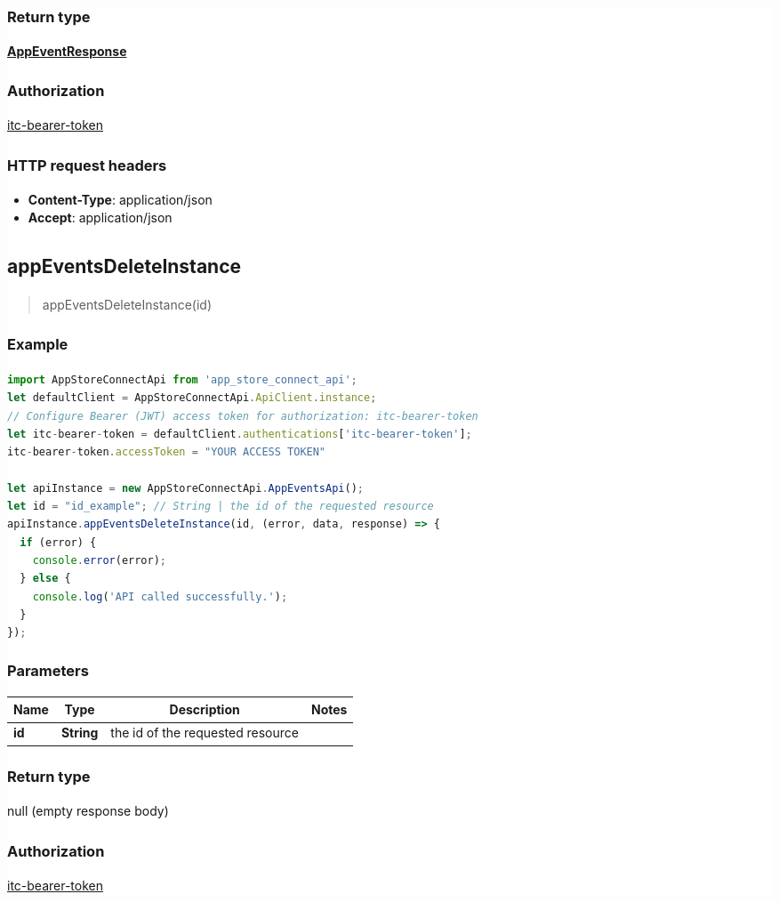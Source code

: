 ### Return type

[**AppEventResponse**](AppEventResponse.md)

### Authorization

[itc-bearer-token](../README.md#itc-bearer-token)

### HTTP request headers

- **Content-Type**: application/json
- **Accept**: application/json


## appEventsDeleteInstance

> appEventsDeleteInstance(id)



### Example

```javascript
import AppStoreConnectApi from 'app_store_connect_api';
let defaultClient = AppStoreConnectApi.ApiClient.instance;
// Configure Bearer (JWT) access token for authorization: itc-bearer-token
let itc-bearer-token = defaultClient.authentications['itc-bearer-token'];
itc-bearer-token.accessToken = "YOUR ACCESS TOKEN"

let apiInstance = new AppStoreConnectApi.AppEventsApi();
let id = "id_example"; // String | the id of the requested resource
apiInstance.appEventsDeleteInstance(id, (error, data, response) => {
  if (error) {
    console.error(error);
  } else {
    console.log('API called successfully.');
  }
});
```

### Parameters


Name | Type | Description  | Notes
------------- | ------------- | ------------- | -------------
 **id** | **String**| the id of the requested resource | 

### Return type

null (empty response body)

### Authorization

[itc-bearer-token](../README.md#itc-bearer-token)
